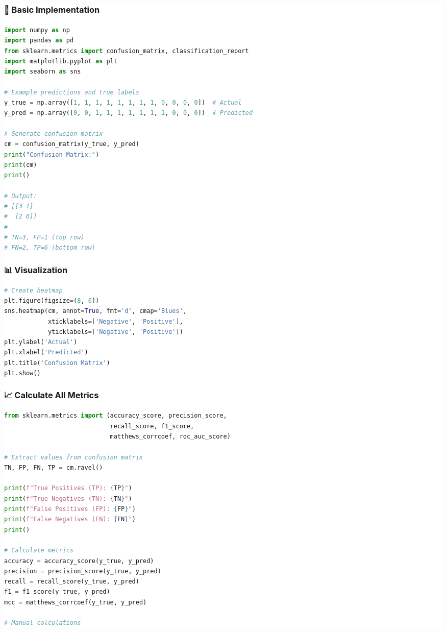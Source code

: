 ### 📝 Basic Implementation

```python
import numpy as np
import pandas as pd
from sklearn.metrics import confusion_matrix, classification_report
import matplotlib.pyplot as plt
import seaborn as sns

# Example predictions and true labels
y_true = np.array([1, 1, 1, 1, 1, 1, 1, 1, 0, 0, 0, 0])  # Actual
y_pred = np.array([0, 0, 1, 1, 1, 1, 1, 1, 1, 0, 0, 0])  # Predicted

# Generate confusion matrix
cm = confusion_matrix(y_true, y_pred)
print("Confusion Matrix:")
print(cm)
print()

# Output:
# [[3 1]
#  [2 6]]
# 
# TN=3, FP=1 (top row)
# FN=2, TP=6 (bottom row)
```

### 📊 Visualization

```python
# Create heatmap
plt.figure(figsize=(8, 6))
sns.heatmap(cm, annot=True, fmt='d', cmap='Blues', 
            xticklabels=['Negative', 'Positive'],
            yticklabels=['Negative', 'Positive'])
plt.ylabel('Actual')
plt.xlabel('Predicted')
plt.title('Confusion Matrix')
plt.show()
```

### 📈 Calculate All Metrics

```python
from sklearn.metrics import (accuracy_score, precision_score, 
                             recall_score, f1_score, 
                             matthews_corrcoef, roc_auc_score)

# Extract values from confusion matrix
TN, FP, FN, TP = cm.ravel()

print(f"True Positives (TP): {TP}")
print(f"True Negatives (TN): {TN}")
print(f"False Positives (FP): {FP}")
print(f"False Negatives (FN): {FN}")
print()

# Calculate metrics
accuracy = accuracy_score(y_true, y_pred)
precision = precision_score(y_true, y_pred)
recall = recall_score(y_true, y_pred)
f1 = f1_score(y_true, y_pred)
mcc = matthews_corrcoef(y_true, y_pred)

# Manual calculations
```